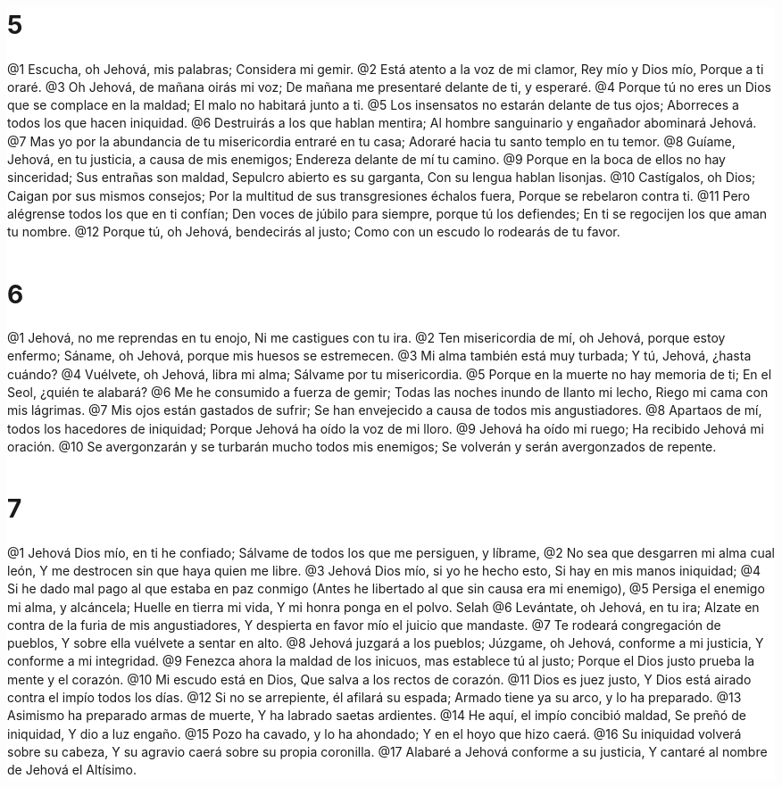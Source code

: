 # 5
@1  Escucha, oh Jehová, mis palabras; Considera mi gemir. 
@2  Está atento a la voz de mi clamor, Rey mío y Dios mío, Porque a ti oraré. 
@3  Oh Jehová, de mañana oirás mi voz; De mañana me presentaré delante de ti, y esperaré. 
@4  Porque tú no eres un Dios que se complace en la maldad; El malo no habitará junto a ti. 
@5  Los insensatos no estarán delante de tus ojos; Aborreces a todos los que hacen iniquidad. 
@6  Destruirás a los que hablan mentira; Al hombre sanguinario y engañador abominará Jehová. 
@7  Mas yo por la abundancia de tu misericordia entraré en tu casa; Adoraré hacia tu santo templo en tu temor. 
@8  Guíame, Jehová, en tu justicia, a causa de mis enemigos; Endereza delante de mí tu camino. 
@9  Porque en la boca de ellos no hay sinceridad; Sus entrañas son maldad, Sepulcro abierto es su garganta, Con su lengua hablan lisonjas. 
@10  Castígalos, oh Dios; Caigan por sus mismos consejos; Por la multitud de sus transgresiones échalos fuera, Porque se rebelaron contra ti. 
@11  Pero alégrense todos los que en ti confían; Den voces de júbilo para siempre, porque tú los defiendes; En ti se regocijen los que aman tu nombre. 
@12  Porque tú, oh Jehová, bendecirás al justo; Como con un escudo lo rodearás de tu favor. 

# 6
@1  Jehová, no me reprendas en tu enojo, Ni me castigues con tu ira. 
@2  Ten misericordia de mí, oh Jehová, porque estoy enfermo; Sáname, oh Jehová, porque mis huesos se estremecen. 
@3  Mi alma también está muy turbada; Y tú, Jehová, ¿hasta cuándo? 
@4  Vuélvete, oh Jehová, libra mi alma; Sálvame por tu misericordia. 
@5  Porque en la muerte no hay memoria de ti; En el Seol, ¿quién te alabará? 
@6  Me he consumido a fuerza de gemir; Todas las noches inundo de llanto mi lecho, Riego mi cama con mis lágrimas. 
@7  Mis ojos están gastados de sufrir; Se han envejecido a causa de todos mis angustiadores. 
@8  Apartaos de mí, todos los hacedores de iniquidad; Porque Jehová ha oído la voz de mi lloro. 
@9  Jehová ha oído mi ruego; Ha recibido Jehová mi oración. 
@10  Se avergonzarán y se turbarán mucho todos mis enemigos; Se volverán y serán avergonzados de repente. 

# 7
@1  Jehová Dios mío, en ti he confiado; Sálvame de todos los que me persiguen, y líbrame, 
@2  No sea que desgarren mi alma cual león, Y me destrocen sin que haya quien me libre. 
@3  Jehová Dios mío, si yo he hecho esto, Si hay en mis manos iniquidad; 
@4  Si he dado mal pago al que estaba en paz conmigo (Antes he libertado al que sin causa era mi enemigo), 
@5  Persiga el enemigo mi alma, y alcáncela; Huelle en tierra mi vida, Y mi honra ponga en el polvo. Selah 
@6  Levántate, oh Jehová, en tu ira; Alzate en contra de la furia de mis angustiadores, Y despierta en favor mío el juicio que mandaste. 
@7  Te rodeará congregación de pueblos, Y sobre ella vuélvete a sentar en alto. 
@8  Jehová juzgará a los pueblos; Júzgame, oh Jehová, conforme a mi justicia, Y conforme a mi integridad. 
@9  Fenezca ahora la maldad de los inicuos, mas establece tú al justo; Porque el Dios justo prueba la mente y el corazón. 
@10  Mi escudo está en Dios, Que salva a los rectos de corazón. 
@11  Dios es juez justo, Y Dios está airado contra el impío todos los días. 
@12  Si no se arrepiente, él afilará su espada; Armado tiene ya su arco, y lo ha preparado. 
@13  Asimismo ha preparado armas de muerte, Y ha labrado saetas ardientes. 
@14  He aquí, el impío concibió maldad, Se preñó de iniquidad, Y dio a luz engaño. 
@15  Pozo ha cavado, y lo ha ahondado; Y en el hoyo que hizo caerá. 
@16  Su iniquidad volverá sobre su cabeza, Y su agravio caerá sobre su propia coronilla. 
@17  Alabaré a Jehová conforme a su justicia, Y cantaré al nombre de Jehová el Altísimo. 
